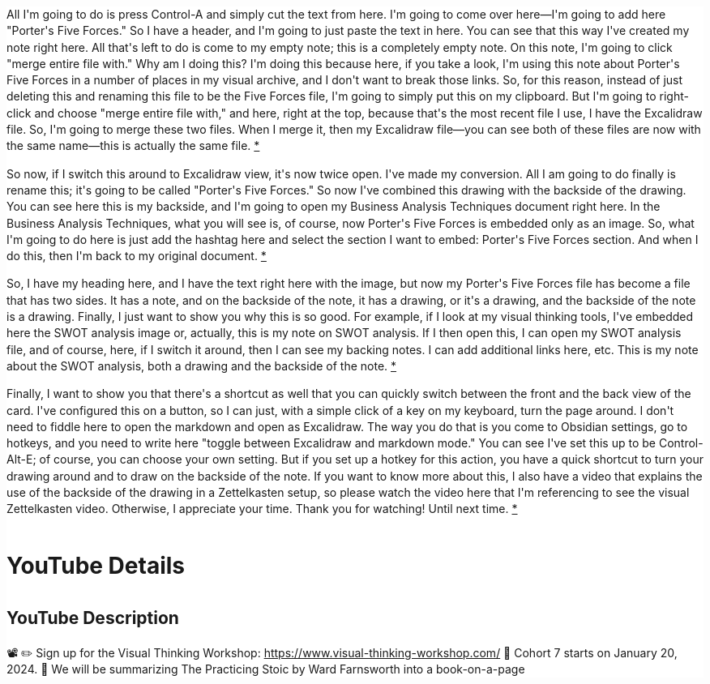All I'm going to do is press Control-A and simply cut the text from here. I'm going to come over here—I'm going to add here "Porter's Five Forces." So I have a header, and I'm going to just paste the text in here. You can see that this way I've created my note right here. All that's left to do is come to my empty note; this is a completely empty note. On this note, I'm going to click "merge entire file with." Why am I doing this? I'm doing this because here, if you take a look, I'm using this note about Porter's Five Forces in a number of places in my visual archive, and I don't want to break those links. So, for this reason, instead of just deleting this and renaming this file to be the Five Forces file, I'm going to simply put this on my clipboard. But I'm going to right-click and choose "merge entire file with," and here, right at the top, because that's the most recent file I use, I have the Excalidraw file. So, I'm going to merge these two files. When I merge it, then my Excalidraw file—you can see both of these files are now with the same name—this is actually the same file. [* ](https://youtu.be/pucR1OMERTQ?t=210)

So now, if I switch this around to Excalidraw view, it's now twice open. I've made my conversion. All I am going to do finally is rename this; it's going to be called "Porter's Five Forces." So now I've combined this drawing with the backside of the drawing. You can see here this is my backside, and I'm going to open my Business Analysis Techniques document right here. In the Business Analysis Techniques, what you will see is, of course, now Porter's Five Forces is embedded only as an image. So, what I'm going to do here is just add the hashtag here and select the section I want to embed: Porter's Five Forces section. And when I do this, then I'm back to my original document. [* ](https://youtu.be/pucR1OMERTQ?t=290)

So, I have my heading here, and I have the text right here with the image, but now my Porter's Five Forces file has become a file that has two sides. It has a note, and on the backside of the note, it has a drawing, or it's a drawing, and the backside of the note is a drawing. Finally, I just want to show you why this is so good. For example, if I look at my visual thinking tools, I've embedded here the SWOT analysis image or, actually, this is my note on SWOT analysis. If I then open this, I can open my SWOT analysis file, and of course, here, if I switch it around, then I can see my backing notes. I can add additional links here, etc. This is my note about the SWOT analysis, both a drawing and the backside of the note. [* ](https://youtu.be/pucR1OMERTQ?t=370)

Finally, I want to show you that there's a shortcut as well that you can quickly switch between the front and the back view of the card. I've configured this on a button, so I can just, with a simple click of a key on my keyboard, turn the page around. I don't need to fiddle here to open the markdown and open as Excalidraw. The way you do that is you come to Obsidian settings, go to hotkeys, and you need to write here "toggle between Excalidraw and markdown mode." You can see I've set this up to be Control-Alt-E; of course, you can choose your own setting. But if you set up a hotkey for this action, you have a quick shortcut to turn your drawing around and to draw on the backside of the note. If you want to know more about this, I also have a video that explains the use of the backside of the drawing in a Zettelkasten setup, so please watch the video here that I'm referencing to see the visual Zettelkasten video. Otherwise, I appreciate your time. Thank you for watching! Until next time. [* ](https://youtu.be/pucR1OMERTQ?t=490)

# YouTube Details

## YouTube Description

📽️ ✏️ Sign up for the Visual Thinking Workshop: https://www.visual-thinking-workshop.com/ 
🚀 Cohort 7 starts on January 20, 2024. 📔 We will be summarizing The Practicing Stoic by Ward Farnsworth into a book-on-a-page 
